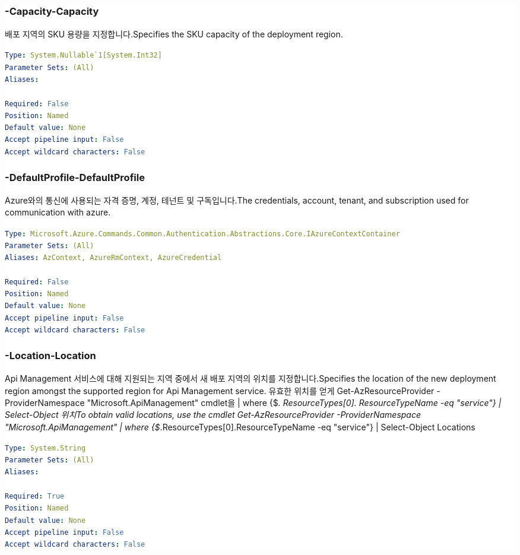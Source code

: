 ### <span data-ttu-id="95956-117">-Capacity</span><span class="sxs-lookup"><span data-stu-id="95956-117">-Capacity</span></span>
<span data-ttu-id="95956-118">배포 지역의 SKU 용량을 지정합니다.</span><span class="sxs-lookup"><span data-stu-id="95956-118">Specifies the SKU capacity of the deployment region.</span></span>

```yaml
Type: System.Nullable`1[System.Int32]
Parameter Sets: (All)
Aliases:

Required: False
Position: Named
Default value: None
Accept pipeline input: False
Accept wildcard characters: False
```

### <span data-ttu-id="95956-119">-DefaultProfile</span><span class="sxs-lookup"><span data-stu-id="95956-119">-DefaultProfile</span></span>
<span data-ttu-id="95956-120">Azure와의 통신에 사용되는 자격 증명, 계정, 테넌트 및 구독입니다.</span><span class="sxs-lookup"><span data-stu-id="95956-120">The credentials, account, tenant, and subscription used for communication with azure.</span></span>

```yaml
Type: Microsoft.Azure.Commands.Common.Authentication.Abstractions.Core.IAzureContextContainer
Parameter Sets: (All)
Aliases: AzContext, AzureRmContext, AzureCredential

Required: False
Position: Named
Default value: None
Accept pipeline input: False
Accept wildcard characters: False
```

### <span data-ttu-id="95956-121">-Location</span><span class="sxs-lookup"><span data-stu-id="95956-121">-Location</span></span>
<span data-ttu-id="95956-122">Api Management 서비스에 대해 지원되는 지역 중에서 새 배포 지역의 위치를 지정합니다.</span><span class="sxs-lookup"><span data-stu-id="95956-122">Specifies the location of the new deployment region amongst the supported region for Api Management service.</span></span>
<span data-ttu-id="95956-123">유효한 위치를 얻게 Get-AzResourceProvider -ProviderNamespace "Microsoft.ApiManagement" cmdlet을 | where {$_. ResourceTypes[0]. ResourceTypeName -eq "service"} | Select-Object 위치</span><span class="sxs-lookup"><span data-stu-id="95956-123">To obtain valid locations, use the cmdlet Get-AzResourceProvider -ProviderNamespace "Microsoft.ApiManagement" | where {$_.ResourceTypes[0].ResourceTypeName -eq "service"} | Select-Object Locations</span></span>

```yaml
Type: System.String
Parameter Sets: (All)
Aliases:

Required: True
Position: Named
Default value: None
Accept pipeline input: False
Accept wildcard characters: False
```
